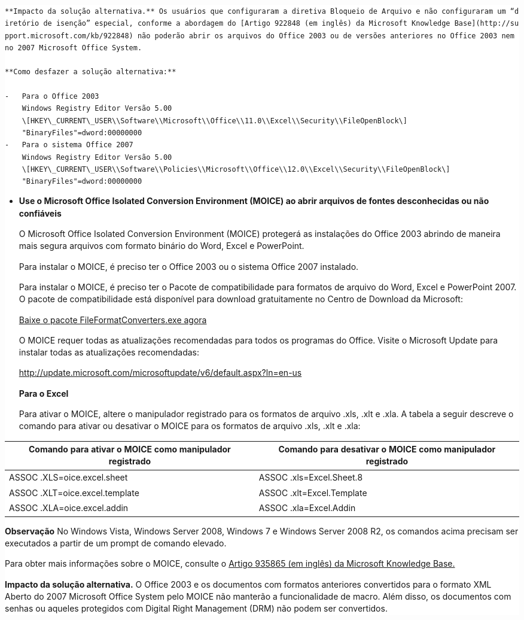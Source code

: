     **Impacto da solução alternativa.** Os usuários que configuraram a diretiva Bloqueio de Arquivo e não configuraram um “diretório de isenção” especial, conforme a abordagem do [Artigo 922848 (em inglês) da Microsoft Knowledge Base](http://support.microsoft.com/kb/922848) não poderão abrir os arquivos do Office 2003 ou de versões anteriores no Office 2003 nem no 2007 Microsoft Office System.

    **Como desfazer a solução alternativa:**

    -   Para o Office 2003
        Windows Registry Editor Versão 5.00
        \[HKEY\_CURRENT\_USER\\Software\\Microsoft\\Office\\11.0\\Excel\\Security\\FileOpenBlock\]
        "BinaryFiles"=dword:00000000
    -   Para o sistema Office 2007
        Windows Registry Editor Versão 5.00
        \[HKEY\_CURRENT\_USER\\Software\\Policies\\Microsoft\\Office\\12.0\\Excel\\Security\\FileOpenBlock\]
        "BinaryFiles"=dword:00000000

-   **Use o Microsoft Office Isolated Conversion Environment (MOICE) ao abrir arquivos de fontes desconhecidas ou não confiáveis**

    O Microsoft Office Isolated Conversion Environment (MOICE) protegerá as instalações do Office 2003 abrindo de maneira mais segura arquivos com formato binário do Word, Excel e PowerPoint.

    Para instalar o MOICE, é preciso ter o Office 2003 ou o sistema Office 2007 instalado.

    Para instalar o MOICE, é preciso ter o Pacote de compatibilidade para formatos de arquivo do Word, Excel e PowerPoint 2007. O pacote de compatibilidade está disponível para download gratuitamente no Centro de Download da Microsoft:

    [Baixe o pacote FileFormatConverters.exe agora](http://www.microsoft.com/downloads/details.aspx?familyid=941b3470-3ae9-4aee-8f43-c6bb74cd1466&amp;displaylang=en)

    O MOICE requer todas as atualizações recomendadas para todos os programas do Office. Visite o Microsoft Update para instalar todas as atualizações recomendadas:

    <http://update.microsoft.com/microsoftupdate/v6/default.aspx?ln=en-us>

    **Para o Excel**

    Para ativar o MOICE, altere o manipulador registrado para os formatos de arquivo .xls, .xlt e .xla. A tabela a seguir descreve o comando para ativar ou desativar o MOICE para os formatos de arquivo .xls, .xlt e .xla:

| Comando para ativar o MOICE como manipulador registrado | Comando para desativar o MOICE como manipulador registrado |
|---------------------------------------------------------|------------------------------------------------------------|
| ASSOC .XLS=oice.excel.sheet                             | ASSOC .xls=Excel.Sheet.8                                   |
| ASSOC .XLT=oice.excel.template                          | ASSOC .xlt=Excel.Template                                  |
| ASSOC .XLA=oice.excel.addin                             | ASSOC .xla=Excel.Addin                                     |

**Observação** No Windows Vista, Windows Server 2008, Windows 7 e Windows Server 2008 R2, os comandos acima precisam ser executados a partir de um prompt de comando elevado.

Para obter mais informações sobre o MOICE, consulte o [Artigo 935865 (em inglês) da Microsoft Knowledge Base.](http://support.microsoft.com/kb/935865)

**Impacto da solução alternativa.** O Office 2003 e os documentos com formatos anteriores convertidos para o formato XML Aberto do 2007 Microsoft Office System pelo MOICE não manterão a funcionalidade de macro. Além disso, os documentos com senhas ou aqueles protegidos com Digital Right Management (DRM) não podem ser convertidos.
